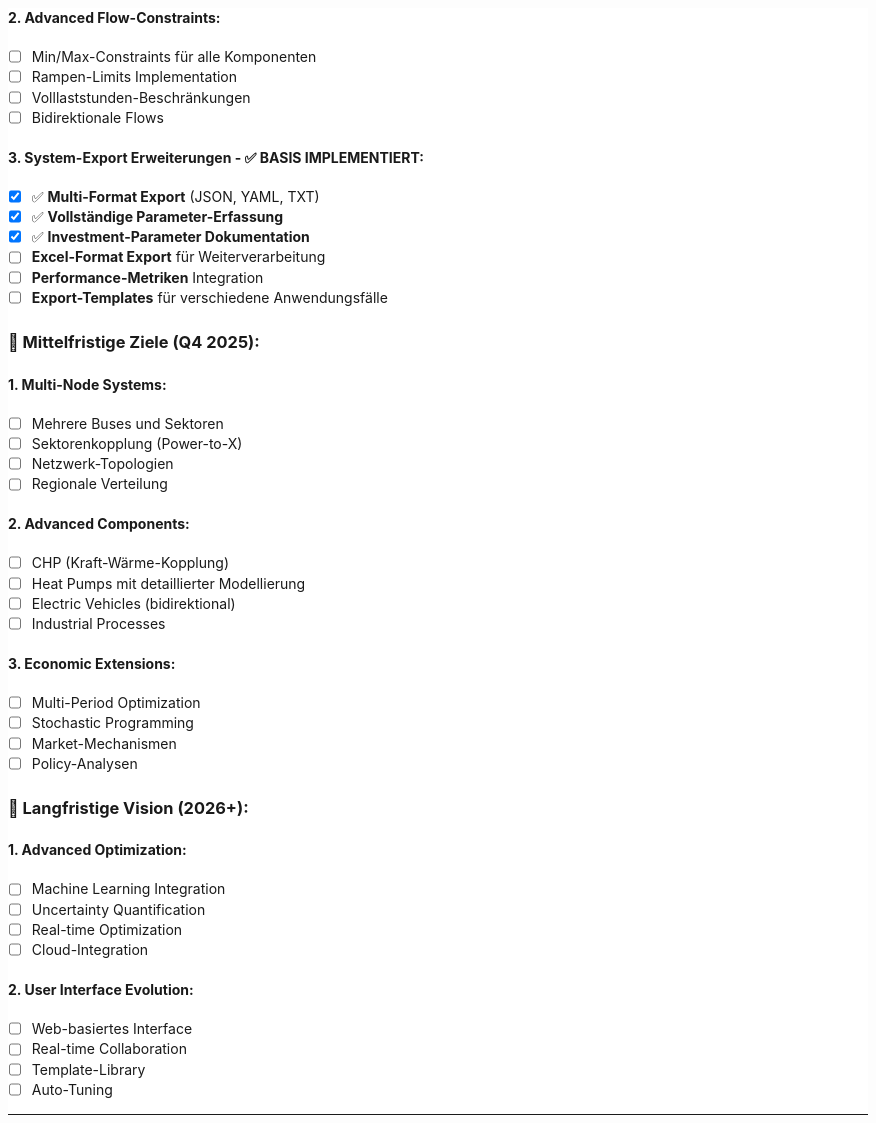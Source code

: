 #### **2. Advanced Flow-Constraints:**
- [ ] Min/Max-Constraints für alle Komponenten
- [ ] Rampen-Limits Implementation
- [ ] Volllaststunden-Beschränkungen
- [ ] Bidirektionale Flows

#### **3. System-Export Erweiterungen - ✅ BASIS IMPLEMENTIERT:**
- [x] ✅ **Multi-Format Export** (JSON, YAML, TXT)
- [x] ✅ **Vollständige Parameter-Erfassung** 
- [x] ✅ **Investment-Parameter Dokumentation**
- [ ] **Excel-Format Export** für Weiterverarbeitung
- [ ] **Performance-Metriken** Integration
- [ ] **Export-Templates** für verschiedene Anwendungsfälle

### **🚀 Mittelfristige Ziele (Q4 2025):**

#### **1. Multi-Node Systems:**
- [ ] Mehrere Buses und Sektoren
- [ ] Sektorenkopplung (Power-to-X)
- [ ] Netzwerk-Topologien
- [ ] Regionale Verteilung

#### **2. Advanced Components:**
- [ ] CHP (Kraft-Wärme-Kopplung)
- [ ] Heat Pumps mit detaillierter Modellierung
- [ ] Electric Vehicles (bidirektional)
- [ ] Industrial Processes

#### **3. Economic Extensions:**
- [ ] Multi-Period Optimization
- [ ] Stochastic Programming
- [ ] Market-Mechanismen
- [ ] Policy-Analysen

### **🔮 Langfristige Vision (2026+):**

#### **1. Advanced Optimization:**
- [ ] Machine Learning Integration
- [ ] Uncertainty Quantification
- [ ] Real-time Optimization
- [ ] Cloud-Integration

#### **2. User Interface Evolution:**
- [ ] Web-basiertes Interface
- [ ] Real-time Collaboration
- [ ] Template-Library
- [ ] Auto-Tuning

---
